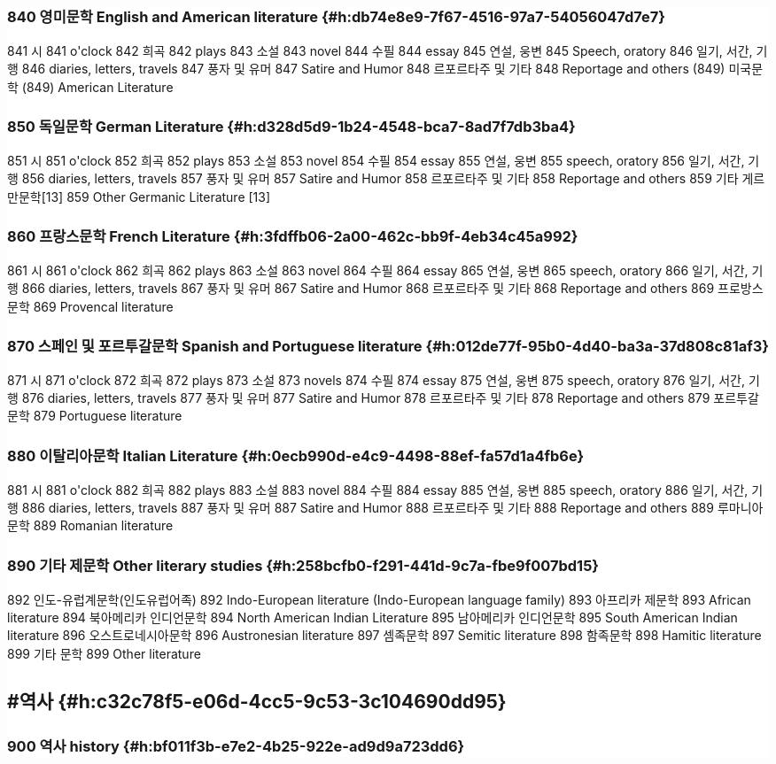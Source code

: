 
### 840 영미문학 English and American literature {#h:db74e8e9-7f67-4516-97a7-54056047d7e7}

841 시 841 o'clock 842 희곡 842 plays 843 소설 843 novel 844 수필 844 essay 845 연설, 웅변 845 Speech, oratory 846 일기, 서간, 기행 846 diaries, letters, travels 847 풍자 및 유머 847 Satire and Humor 848 르포르타주 및 기타 848 Reportage and others (849) 미국문학 (849) American Literature


### 850 독일문학 German Literature {#h:d328d5d9-1b24-4548-bca7-8ad7f7db3ba4}

851 시 851 o'clock 852 희곡 852 plays 853 소설 853 novel 854 수필 854 essay 855 연설, 웅변 855 speech, oratory 856 일기, 서간, 기행 856 diaries, letters, travels 857 풍자 및 유머 857 Satire and Humor 858 르포르타주 및 기타 858 Reportage and others 859 기타 게르만문학[13] 859 Other Germanic Literature [13]


### 860 프랑스문학 French Literature {#h:3fdffb06-2a00-462c-bb9f-4eb34c45a992}

861 시 861 o'clock 862 희곡 862 plays 863 소설 863 novel 864 수필 864 essay 865 연설, 웅변 865 speech, oratory 866 일기, 서간, 기행 866 diaries, letters, travels 867 풍자 및 유머 867 Satire and Humor 868 르포르타주 및 기타 868 Reportage and others 869 프로방스문학 869 Provencal literature


### 870 스페인 및 포르투갈문학 Spanish and Portuguese literature {#h:012de77f-95b0-4d40-ba3a-37d808c81af3}

871 시 871 o'clock 872 희곡 872 plays 873 소설 873 novels 874 수필 874 essay 875 연설, 웅변 875 speech, oratory 876 일기, 서간, 기행 876 diaries, letters, travels 877 풍자 및 유머 877 Satire and Humor 878 르포르타주 및 기타 878 Reportage and others 879 포르투갈문학 879 Portuguese literature


### 880 이탈리아문학 Italian Literature {#h:0ecb990d-e4c9-4498-88ef-fa57d1a4fb6e}

881 시 881 o'clock 882 희곡 882 plays 883 소설 883 novel 884 수필 884 essay 885 연설, 웅변 885 speech, oratory 886 일기, 서간, 기행 886 diaries, letters, travels 887 풍자 및 유머 887 Satire and Humor 888 르포르타주 및 기타 888 Reportage and others 889 루마니아문학 889 Romanian literature


### 890 기타 제문학 Other literary studies {#h:258bcfb0-f291-441d-9c7a-fbe9f007bd15}

892 인도-유럽계문학(인도유럽어족) 892 Indo-European literature (Indo-European language family) 893 아프리카 제문학 893 African literature 894 북아메리카 인디언문학 894 North American Indian Literature 895 남아메리카 인디언문학 895 South American Indian literature 896 오스트로네시아문학 896 Austronesian literature 897 셈족문학 897 Semitic literature 898 함족문학 898 Hamitic literature 899 기타 문학 899 Other literature


## #역사 {#h:c32c78f5-e06d-4cc5-9c53-3c104690dd95}


### 900 역사 history {#h:bf011f3b-e7e2-4b25-922e-ad9d9a723dd6}
